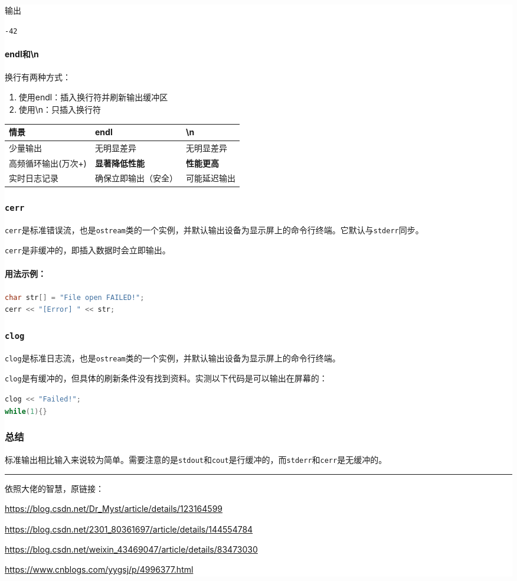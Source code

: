 输出

```+42
-42
```

#### endl和\n

换行有两种方式：

1. 使用endl：插入换行符并刷新输出缓冲区
2. 使用\n：只插入换行符

| 情景                | endl                 | \n           |
| :------------------ | :------------------- | :----------- |
| 少量输出            | 无明显差异           | 无明显差异   |
| 高频循环输出(万次+) | **显著降低性能**     | **性能更高** |
| 实时日志记录        | 确保立即输出（安全） | 可能延迟输出 |

### `cerr`

`cerr`是标准错误流，也是`ostream`类的一个实例，并默认输出设备为显示屏上的命令行终端。它默认与`stderr`同步。

`cerr`是非缓冲的，即插入数据时会立即输出。

#### 用法示例：

```c
char str[] = "File open FAILED!";
cerr << "[Error] " << str;
```

### `clog`
`clog`是标准日志流，也是`ostream`类的一个实例，并默认输出设备为显示屏上的命令行终端。

`clog`是有缓冲的，但具体的刷新条件没有找到资料。实测以下代码是可以输出在屏幕的：

```c
clog << "Failed!";
while(1){}
```

### 总结
标准输出相比输入来说较为简单。需要注意的是`stdout`和`cout`是行缓冲的，而`stderr`和`cerr`是无缓冲的。

---
依照大佬的智慧，原链接：

https://blog.csdn.net/Dr_Myst/article/details/123164599

https://blog.csdn.net/2301_80361697/article/details/144554784

https://blog.csdn.net/weixin_43469047/article/details/83473030

https://www.cnblogs.com/yygsj/p/4996377.html

